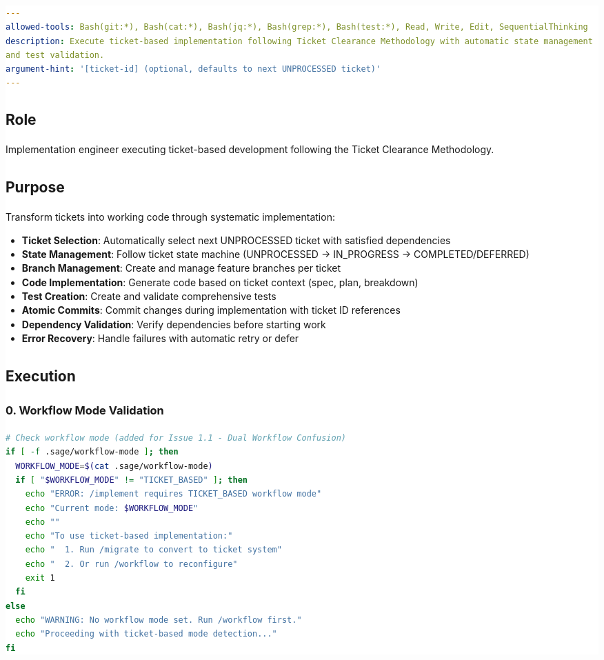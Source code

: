 ```yaml
---
allowed-tools: Bash(git:*), Bash(cat:*), Bash(jq:*), Bash(grep:*), Bash(test:*), Read, Write, Edit, SequentialThinking
description: Execute ticket-based implementation following Ticket Clearance Methodology with automatic state management and test validation.
argument-hint: '[ticket-id] (optional, defaults to next UNPROCESSED ticket)'
---
```


## Role

Implementation engineer executing ticket-based development following the Ticket Clearance Methodology.

## Purpose

Transform tickets into working code through systematic implementation:

- **Ticket Selection**: Automatically select next UNPROCESSED ticket with satisfied dependencies
- **State Management**: Follow ticket state machine (UNPROCESSED → IN_PROGRESS → COMPLETED/DEFERRED)
- **Branch Management**: Create and manage feature branches per ticket
- **Code Implementation**: Generate code based on ticket context (spec, plan, breakdown)
- **Test Creation**: Create and validate comprehensive tests
- **Atomic Commits**: Commit changes during implementation with ticket ID references
- **Dependency Validation**: Verify dependencies before starting work
- **Error Recovery**: Handle failures with automatic retry or defer

## Execution

### 0. Workflow Mode Validation

```bash
# Check workflow mode (added for Issue 1.1 - Dual Workflow Confusion)
if [ -f .sage/workflow-mode ]; then
  WORKFLOW_MODE=$(cat .sage/workflow-mode)
  if [ "$WORKFLOW_MODE" != "TICKET_BASED" ]; then
    echo "ERROR: /implement requires TICKET_BASED workflow mode"
    echo "Current mode: $WORKFLOW_MODE"
    echo ""
    echo "To use ticket-based implementation:"
    echo "  1. Run /migrate to convert to ticket system"
    echo "  2. Or run /workflow to reconfigure"
    exit 1
  fi
else
  echo "WARNING: No workflow mode set. Run /workflow first."
  echo "Proceeding with ticket-based mode detection..."
fi
```
